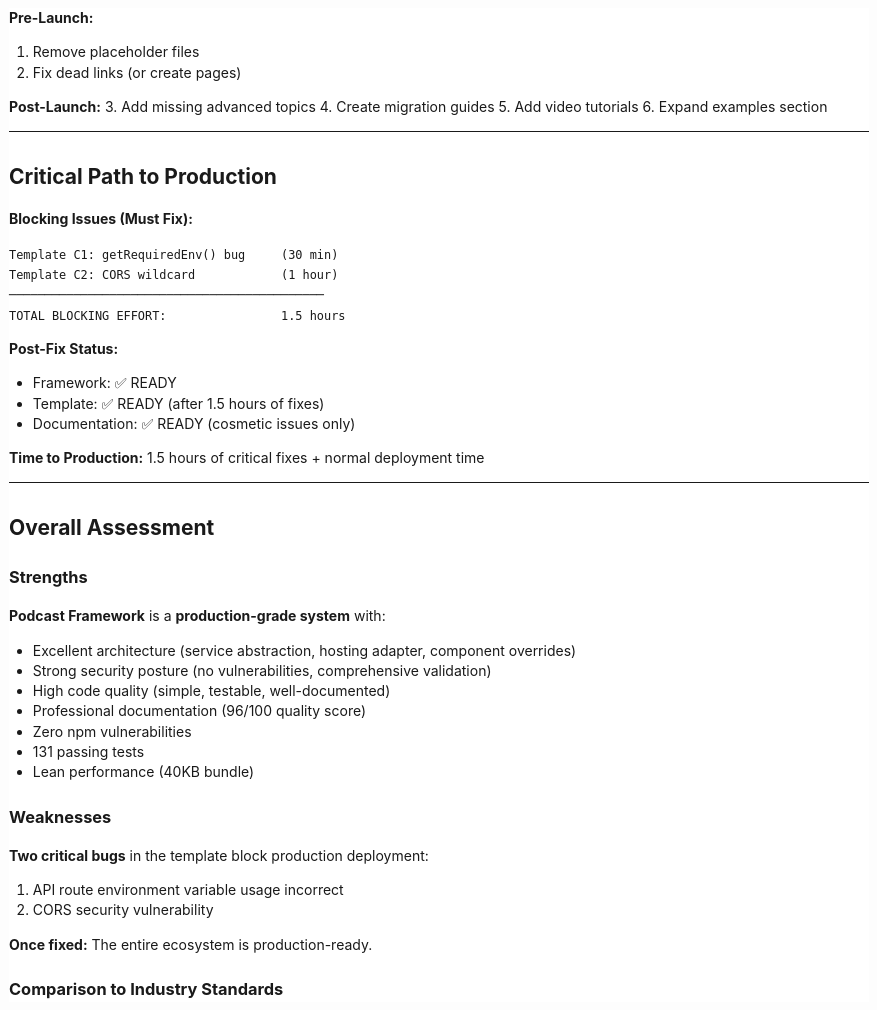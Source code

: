 **Pre-Launch:**
1. Remove placeholder files
2. Fix dead links (or create pages)

**Post-Launch:**
3. Add missing advanced topics
4. Create migration guides
5. Add video tutorials
6. Expand examples section

---

## Critical Path to Production

**Blocking Issues (Must Fix):**
```
Template C1: getRequiredEnv() bug     (30 min)
Template C2: CORS wildcard            (1 hour)
────────────────────────────────────────────
TOTAL BLOCKING EFFORT:                1.5 hours
```

**Post-Fix Status:**
- Framework: ✅ READY
- Template: ✅ READY (after 1.5 hours of fixes)
- Documentation: ✅ READY (cosmetic issues only)

**Time to Production:** 1.5 hours of critical fixes + normal deployment time

---

## Overall Assessment

### Strengths

**Podcast Framework** is a **production-grade system** with:
- Excellent architecture (service abstraction, hosting adapter, component overrides)
- Strong security posture (no vulnerabilities, comprehensive validation)
- High code quality (simple, testable, well-documented)
- Professional documentation (96/100 quality score)
- Zero npm vulnerabilities
- 131 passing tests
- Lean performance (40KB bundle)

### Weaknesses

**Two critical bugs** in the template block production deployment:
1. API route environment variable usage incorrect
2. CORS security vulnerability

**Once fixed:** The entire ecosystem is production-ready.

### Comparison to Industry Standards
